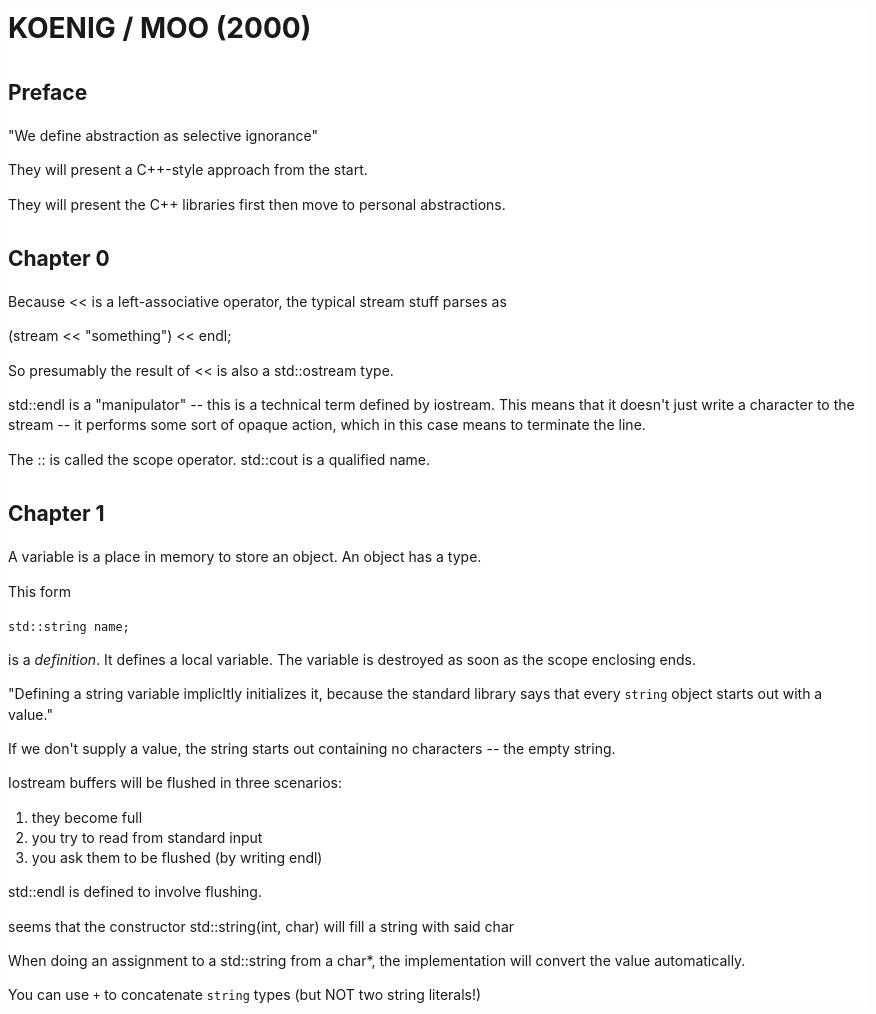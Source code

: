 # KOENIG / MOO (2000)

## Preface

"We define abstraction as selective ignorance"

They will present a C++-style approach from the start.

They will present the C++ libraries first then move to personal abstractions.

## Chapter 0

Because << is a left-associative operator, the typical stream stuff parses as

(stream << "something") << endl;

So presumably the result of << is also a std::ostream type.

std::endl is a "manipulator" -- this is a technical term defined by iostream.
This means that it doesn't just write a character
to the stream -- it performs some sort of opaque action, which in this case 
means to terminate the line.

The :: is called the scope operator.  std::cout is a qualified name.

## Chapter 1

A variable is a place in memory to store an object.  An object has a type.

This form

    std::string name;

is a _definition_.  It defines a local variable.  The variable is destroyed
as soon as the scope enclosing ends.

"Defining a string variable implicltly initializes it, because the standard
library says that every `string` object starts out with a value."

If we don't supply a value, the string starts out containing no characters --
the empty string.

Iostream buffers will be flushed in three scenarios:

1.  they become full
2.  you try to read from standard input
3.  you ask them to be flushed (by writing endl)

std::endl is defined to involve flushing.

seems that the constructor std::string(int, char) will fill a string with said char

When doing an assignment to a std::string from a char*, the implementation will
convert the value automatically. 

You can use `+` to concatenate `string` types (but NOT two string literals!)
